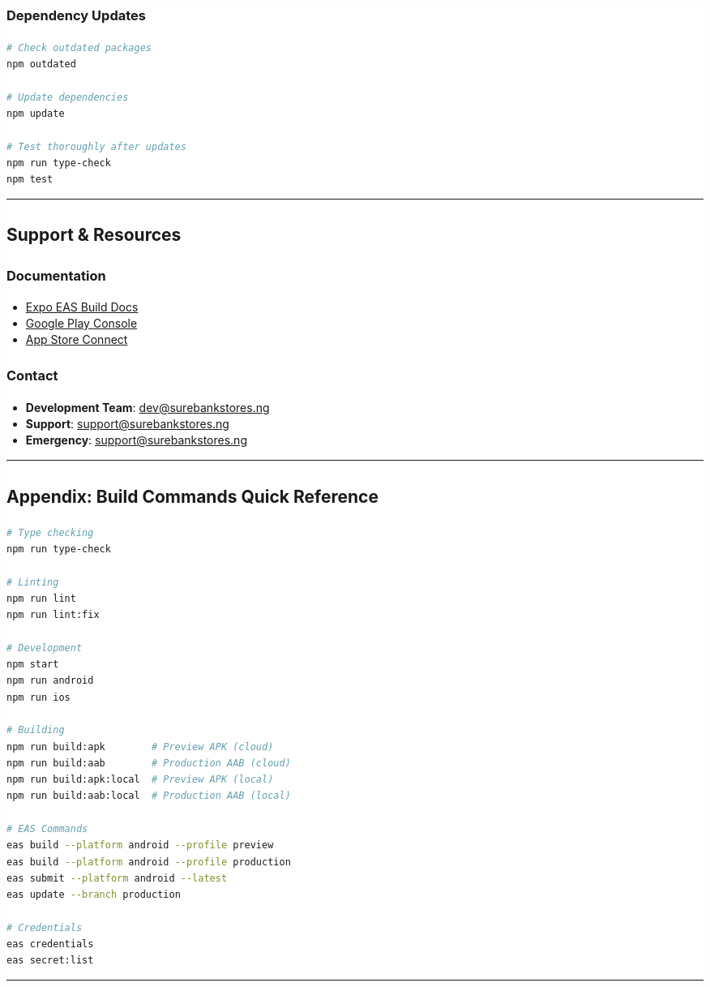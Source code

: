### Dependency Updates
```bash
# Check outdated packages
npm outdated

# Update dependencies
npm update

# Test thoroughly after updates
npm run type-check
npm test
```

---

## Support & Resources

### Documentation
- [Expo EAS Build Docs](https://docs.expo.dev/build/introduction/)
- [Google Play Console](https://play.google.com/console)
- [App Store Connect](https://appstoreconnect.apple.com/)

### Contact
- **Development Team**: dev@surebankstores.ng
- **Support**: support@surebankstores.ng
- **Emergency**: support@surebankstores.ng

---

## Appendix: Build Commands Quick Reference

```bash
# Type checking
npm run type-check

# Linting
npm run lint
npm run lint:fix

# Development
npm start
npm run android
npm run ios

# Building
npm run build:apk        # Preview APK (cloud)
npm run build:aab        # Production AAB (cloud)
npm run build:apk:local  # Preview APK (local)
npm run build:aab:local  # Production AAB (local)

# EAS Commands
eas build --platform android --profile preview
eas build --platform android --profile production
eas submit --platform android --latest
eas update --branch production

# Credentials
eas credentials
eas secret:list
```

---
